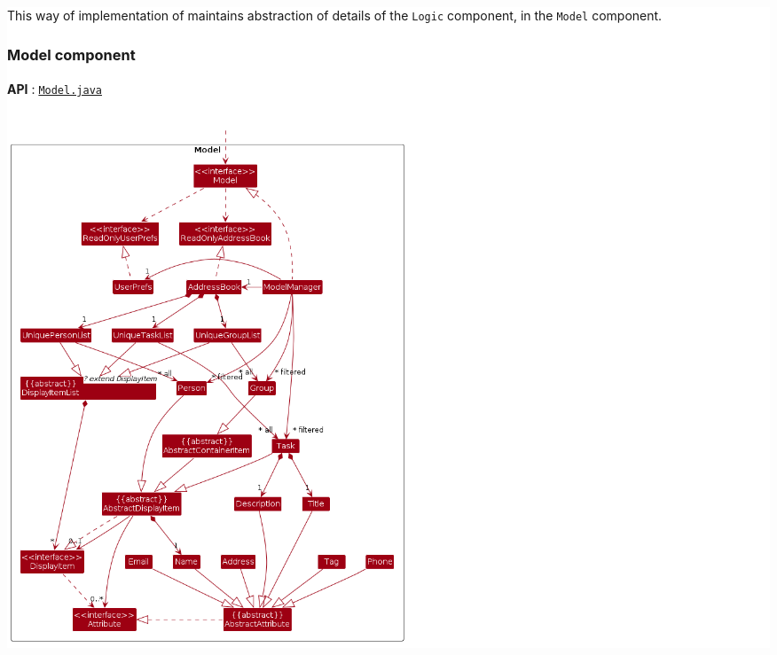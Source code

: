 This way of implementation of maintains abstraction of details of the `Logic` component, in the `Model` component.


### Model component

**API** : [`Model.java`](https://github.com/AY2223S1-CS2103T-T11-1/tp/blob/master/src/main/java/seedu/address/model/Model.java)

<img src="images/ModelClassDiagram.png" width="450" />
